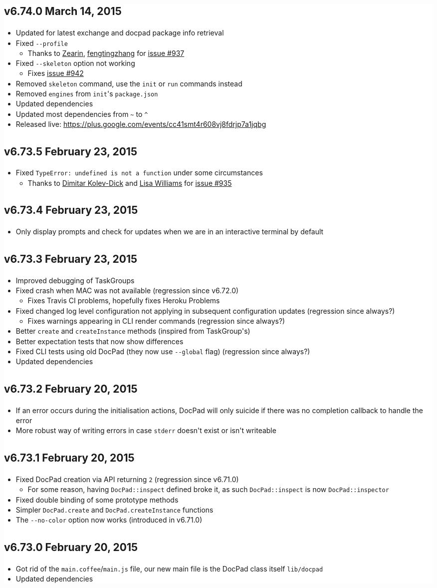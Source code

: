 ## v6.74.0 March 14, 2015
- Updated for latest exchange and docpad package info retrieval
- Fixed `--profile`
	- Thanks to [Zearin](https://github.com/Zearin), [fengtingzhang](https://github.com/fengtingzhang) for [issue #937](https://github.com/docpad/docpad/issues/937)
- Fixed `--skeleton` option not working
	- Fixes [issue #942](https://github.com/docpad/docpad/issues/942)
- Removed `skeleton` command, use the `init` or `run` commands instead
- Removed `engines` from `init`'s `package.json`
- Updated dependencies
- Updated most dependencies from `~` to `^`
- Released live: https://plus.google.com/events/cc41smt4r608vj8fdrjp7a1jqbg

## v6.73.5 February 23, 2015
- Fixed `TypeError: undefined is not a function` under some circumstances
	- Thanks to [Dimitar Kolev-Dick](https://github.com/dimitarkolev) and [Lisa Williams](https://github.com/Lisa-Williams) for [issue #935](https://github.com/docpad/docpad/issues/935)

## v6.73.4 February 23, 2015
- Only display prompts and check for updates when we are in an interactive terminal by default

## v6.73.3 February 23, 2015
- Improved debugging of TaskGroups
- Fixed crash when MAC was not available (regression since v6.72.0)
	- Fixes Travis CI problems, hopefully fixes Heroku Problems
- Fixed changed log level configuration not applying in subsequent configuration updates (regression since always?)
	- Fixes warnings appearing in CLI render commands (regression since always?)
- Better `create` and `createInstance` methods (inspired from TaskGroup's)
- Better expectation tests that now show differences
- Fixed CLI tests using old DocPad (they now use `--global` flag) (regression since always?)
- Updated dependencies

## v6.73.2 February 20, 2015
- If an error occurs during the initialisation actions, DocPad will only suicide if there was no completion callback to handle the error
- More robust way of writing errors in case `stderr` doesn't exist or isn't writeable

## v6.73.1 February 20, 2015
- Fixed DocPad creation via API returning `2` (regression since v6.71.0)
	- For some reason, having `DocPad::inspect` defined broke it, as such `DocPad::inspect` is now `DocPad::inspector`
- Fixed double binding of some prototype methods
- Simpler `DocPad.create` and `DocPad.createInstance` functions
- The `--no-color` option now works (introduced in v6.71.0)

## v6.73.0 February 20, 2015
- Got rid of the `main.coffee`/`main.js` file, our new main file is the DocPad class itself `lib/docpad`
- Updated dependencies

